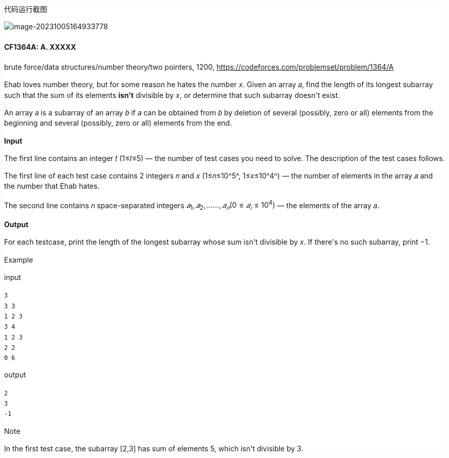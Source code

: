 代码运行截图 

![image-20231005164933778](https://raw.githubusercontent.com/xjsongphy/repository_for_typora/main/img/202310051649045.png)



#### CF1364A: A. XXXXX

brute force/data structures/number theory/two pointers, 1200, https://codeforces.com/problemset/problem/1364/A

Ehab loves number theory, but for some reason he hates the number 𝑥. Given an array 𝑎, find the length of its longest subarray such that the sum of its elements **isn't** divisible by 𝑥, or determine that such subarray doesn't exist.

An array 𝑎 is a subarray of an array 𝑏 if 𝑎 can be obtained from 𝑏 by deletion of several (possibly, zero or all) elements from the beginning and several (possibly, zero or all) elements from the end.

**Input**

The first line contains an integer 𝑡 (1≤𝑡≤5) — the number of test cases you need to solve. The description of the test cases follows.

The first line of each test case contains 2 integers 𝑛 and 𝑥 (1≤𝑛≤10^5^, 1≤𝑥≤10^4^) — the number of elements in the array 𝑎 and the number that Ehab hates.

The second line contains 𝑛 space-separated integers $𝑎_1, 𝑎_2, ……, 𝑎_𝑛 (0≤𝑎_𝑖≤10^4)$ — the elements of the array 𝑎.

**Output**

For each testcase, print the length of the longest subarray whose sum isn't divisible by 𝑥. If there's no such subarray, print −1.

Example

input

```
3
3 3
1 2 3
3 4
1 2 3
2 2
0 6
```

output

```
2
3
-1
```

Note

In the first test case, the subarray \[2,3\] has sum of elements 5, which isn't divisible by 3.
